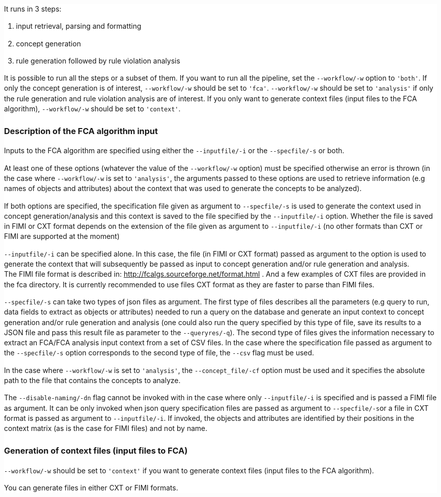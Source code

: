 It runs in 3 steps:

1. input retrieval, parsing and formatting

2. concept generation

3. rule generation followed by rule violation analysis

It is possible to run all the steps or a subset of them. If you want to run all the pipeline, set the ```--workflow/-w``` option to ```'both'```. If only the concept generation is of interest, ```--workflow/-w``` should be set 
to ```'fca'```. ```--workflow/-w``` should be set to ```'analysis'``` if only the rule generation and rule violation analysis are of interest. 
If you only want to generate context files (input files to the FCA algorithm), ```--workflow/-w``` should be set to ```'context'```. 

### Description of the FCA algorithm input

Inputs to the FCA algorithm are specified using either the ```--inputfile/-i``` or the ```--specfile/-s``` or both. 

At least one of these options (whatever the value of the ```--workflow/-w``` option) must be specified otherwise an error is thrown (in the case where ```--workflow/-w``` is set to ```'analysis'```, the arguments passed to these options are used to retrieve information (e.g names of objects and attributes)
 about the context that was used to generate the concepts to be analyzed).

If both options are specified, the specification file given as argument to ```--specfile/-s``` is used to generate the context used in concept generation/analysis and this context is saved to the file specified by the ```--inputfile/-i```
option. Whether the file is saved in FIMI or CXT format depends on the extension of the file given as argument to ```--inputfile/-i``` (no other formats than CXT or FIMI are supported at the moment)  

```--inputfile/-i``` can be specified alone. In this case, the file (in FIMI or CXT format) passed as argument to the option is used to generate the context that will subsequently be passed as input to concept generation and/or rule generation and analysis.  
The FIMI file format is described in: http://fcalgs.sourceforge.net/format.html . And a few examples of CXT files are provided in the fca directory.
It is currently recommended to use files CXT format as they are faster to parse than FIMI files.

```--specfile/-s``` can take two types of json files as argument.
The first type of files describes all the parameters (e.g query to run, data fields to extract as objects or attributes) needed to run a query on the database and generate an input context to concept generation and/or rule generation and analysis (one could also run the query specified by this type of file, save its results to a JSON file and pass this result file as parameter to the ```--queryres/-q```).
The second type of files gives the information necessary to extract an FCA/FCA analysis input context from a set of CSV files. In the case where the specification file passed as argument to the ```--specfile/-s``` option
corresponds to the second type of file, the ```--csv``` flag must be used.

In the case where ```--workflow/-w``` is set to ```'analysis'```, the ```--concept_file/-cf``` option must be used and it specifies the absolute path to the file that contains the concepts to analyze. 

The ```--disable-naming/-dn``` flag cannot be invoked with in the case where only ```--inputfile/-i``` is specified and is passed a FIMI file as argument.
It can be only invoked when json query specification files are passed as argument to ```--specfile/-s```or a file in CXT format is passed as argument to ```--inputfile/-i```.
If invoked, the objects and attributes are identified by their positions in the context matrix (as is the case for FIMI files) and not by name.

### Generation of context files (input files to FCA)

```--workflow/-w``` should be set to ```'context'``` if you want to generate context files (input files to the FCA algorithm).

You can generate files in either CXT or FIMI formats. 

```